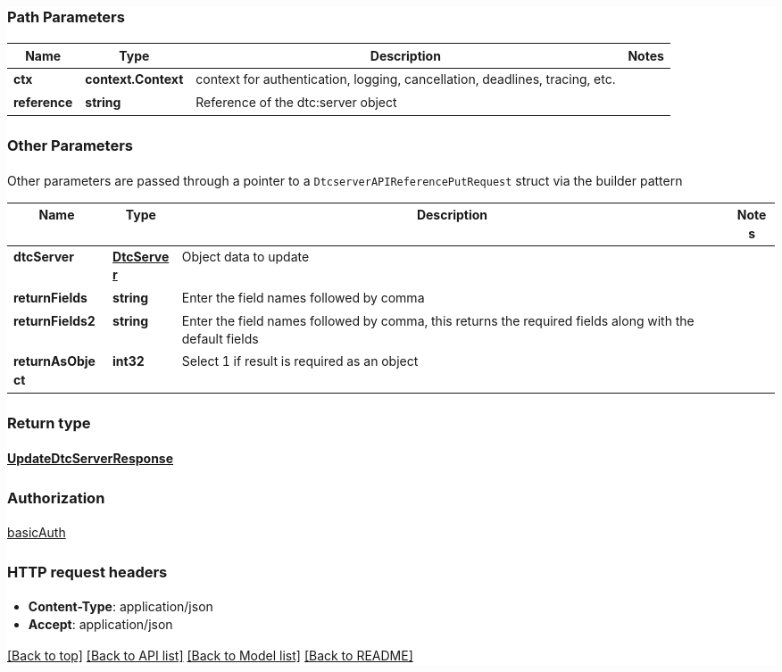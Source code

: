 ### Path Parameters


Name | Type | Description  | Notes
------------- | ------------- | ------------- | -------------
**ctx** | **context.Context** | context for authentication, logging, cancellation, deadlines, tracing, etc.
**reference** | **string** | Reference of the dtc:server object | 

### Other Parameters

Other parameters are passed through a pointer to a `DtcserverAPIReferencePutRequest` struct via the builder pattern


Name | Type | Description  | Notes
------------- | ------------- | ------------- | -------------
**dtcServer** | [**DtcServer**](DtcServer.md) | Object data to update | 
**returnFields** | **string** | Enter the field names followed by comma | 
**returnFields2** | **string** | Enter the field names followed by comma, this returns the required fields along with the default fields | 
**returnAsObject** | **int32** | Select 1 if result is required as an object | 

### Return type

[**UpdateDtcServerResponse**](UpdateDtcServerResponse.md)

### Authorization

[basicAuth](../README.md#basicAuth)

### HTTP request headers

- **Content-Type**: application/json
- **Accept**: application/json

[[Back to top]](#) [[Back to API list]](../README.md#documentation-for-api-endpoints)
[[Back to Model list]](../README.md#documentation-for-models)
[[Back to README]](../README.md)

